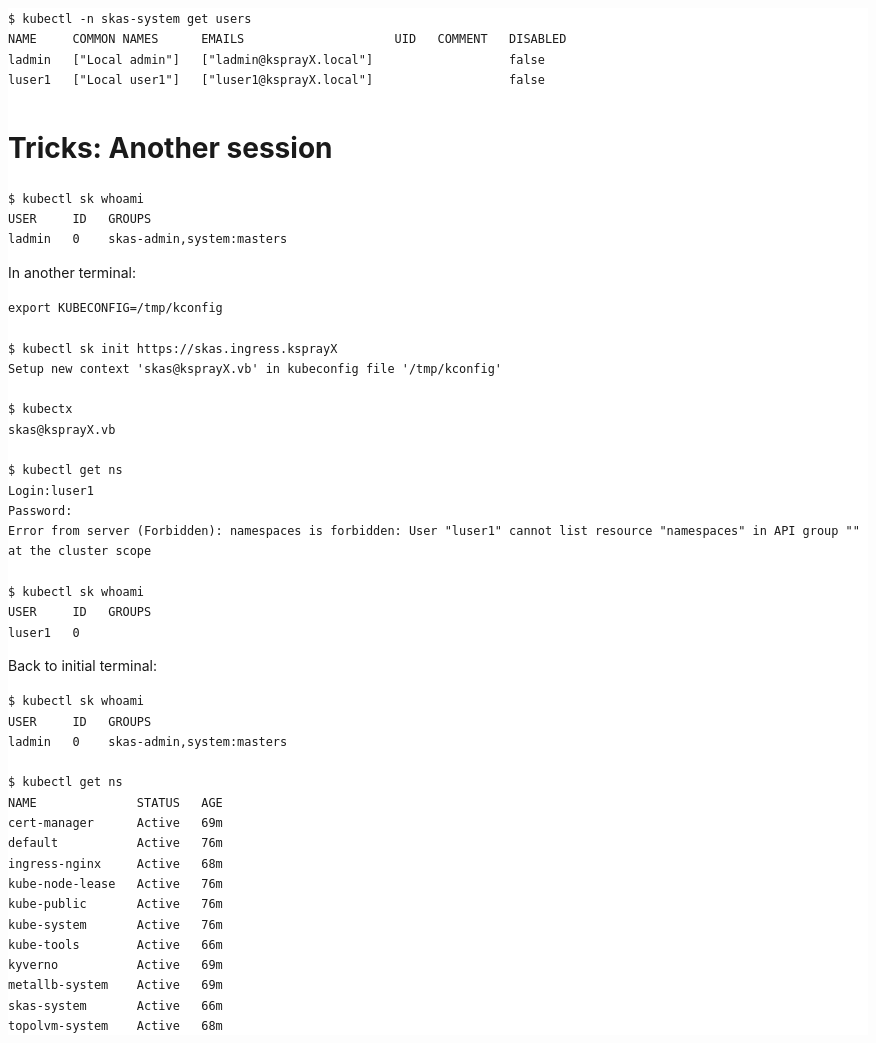 ```
$ kubectl -n skas-system get users
NAME     COMMON NAMES      EMAILS                     UID   COMMENT   DISABLED
ladmin   ["Local admin"]   ["ladmin@ksprayX.local"]                   false
luser1   ["Local user1"]   ["luser1@ksprayX.local"]                   false
```

# Tricks: Another session

```
$ kubectl sk whoami
USER     ID   GROUPS
ladmin   0    skas-admin,system:masters
```

In another terminal:

```
export KUBECONFIG=/tmp/kconfig

$ kubectl sk init https://skas.ingress.ksprayX
Setup new context 'skas@ksprayX.vb' in kubeconfig file '/tmp/kconfig'

$ kubectx
skas@ksprayX.vb

$ kubectl get ns
Login:luser1
Password:
Error from server (Forbidden): namespaces is forbidden: User "luser1" cannot list resource "namespaces" in API group "" at the cluster scope

$ kubectl sk whoami
USER     ID   GROUPS
luser1   0
```

Back to initial terminal:

```
$ kubectl sk whoami
USER     ID   GROUPS
ladmin   0    skas-admin,system:masters

$ kubectl get ns
NAME              STATUS   AGE
cert-manager      Active   69m
default           Active   76m
ingress-nginx     Active   68m
kube-node-lease   Active   76m
kube-public       Active   76m
kube-system       Active   76m
kube-tools        Active   66m
kyverno           Active   69m
metallb-system    Active   69m
skas-system       Active   66m
topolvm-system    Active   68m
```
